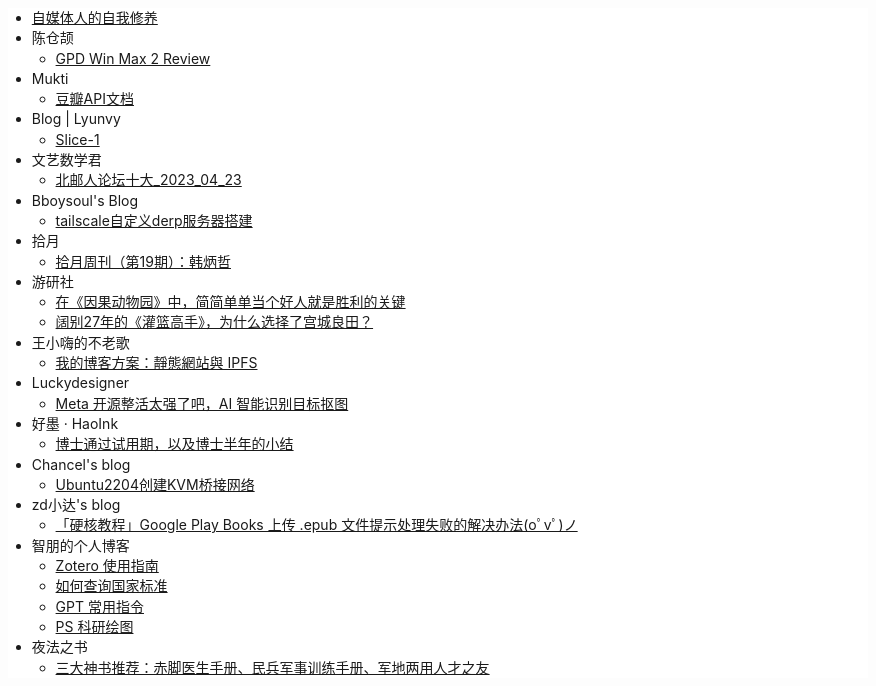   - [自媒体人的自我修养](https://ourai.ws/posts/i-want-more-people-to-see-my-work/)
- 陈仓颉
  - [GPD Win Max 2 Review](https://imzm.im/gpd-win-max-2-review/)
- Mukti
  - [豆瓣API文档](https://feizhaojun.com/?p=3847)
- Blog | Lyunvy
  - [Slice-1](https://blog.lyunvy.top/slice-1/)
- 文艺数学君
  - [北邮人论坛十大_2023_04_23](https://mathpretty.com/15850.html)
- Bboysoul's Blog
  - [tailscale自定义derp服务器搭建](https://www.bboy.app/2023/04/23/tailscale%E8%87%AA%E5%AE%9A%E4%B9%89derp%E6%9C%8D%E5%8A%A1%E5%99%A8%E6%90%AD%E5%BB%BA/)
- 拾月
  - [拾月周刊（第19期）：韩炳哲](https://www.skyue.com/23042406.html)
- 游研社
  - [在《因果动物园》中，简简单单当个好人就是胜利的关键](https://www.yystv.cn/p/10739)
  - [阔别27年的《灌篮高手》，为什么选择了宫城良田？](https://www.yystv.cn/p/10738)
- 王小嗨的不老歌
  - [我的博客方案：靜態網站與 IPFS](https://sogola.com/posts/deploy-a-blog/)
- Luckydesigner
  - [Meta 开源整活太强了吧，AI 智能识别目标抠图](https://www.luckydesigner.space/meta-open-source-ai-ps-objects/)
- 好墨 · HaoInk
  - [博士通过试用期，以及博士半年的小结](https://hao.ink/2023/04/23/%e5%8d%9a%e5%a3%ab%e9%80%9a%e8%bf%87%e8%af%95%e7%94%a8%e6%9c%9f%ef%bc%8c%e4%bb%a5%e5%8f%8a%e5%8d%9a%e5%a3%ab%e5%8d%8a%e5%b9%b4%e7%9a%84%e5%b0%8f%e7%bb%93/)
- Chancel's blog
  - [Ubuntu2204创建KVM桥接网络](https://www.chancel.me/articles/95)
- zd小达's blog
  - [「硬核教程」Google Play Books 上传 .epub 文件提示处理失败的解决办法(oﾟvﾟ)ノ](https://blog.zhangda.xyz/write/py/1274/)
- 智朋的个人博客
  - [Zotero 使用指南](https://coffeelize.top/posts/a6f9f7b7.html)
  - [如何查询国家标准](https://coffeelize.top/posts/ffdb85c7.html)
  - [GPT 常用指令](https://coffeelize.top/posts/fd734959.html)
  - [PS 科研绘图](https://coffeelize.top/posts/62a8127a.html)
- 夜法之书
  - [三大神书推荐：赤脚医生手册、民兵军事训练手册、军地两用人才之友](https://blog.17lai.site/posts/c8ba1397/)
